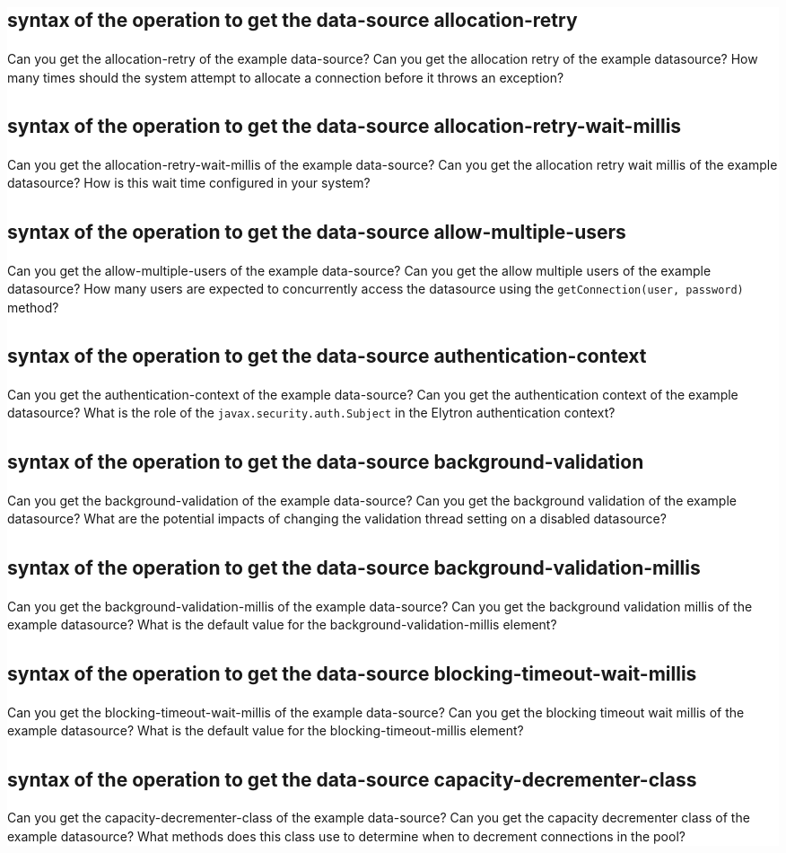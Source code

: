 ## syntax of the operation to get the data-source allocation-retry
Can you get the allocation-retry of the example data-source?
Can you get the allocation retry of the example datasource?
How many times should the system attempt to allocate a connection before it throws an exception?

## syntax of the operation to get the data-source allocation-retry-wait-millis
Can you get the allocation-retry-wait-millis of the example data-source?
Can you get the allocation retry wait millis of the example datasource?
How is this wait time configured in your system?

## syntax of the operation to get the data-source allow-multiple-users
Can you get the allow-multiple-users of the example data-source?
Can you get the allow multiple users of the example datasource?
How many users are expected to concurrently access the datasource using the `getConnection(user, password)` method?

## syntax of the operation to get the data-source authentication-context
Can you get the authentication-context of the example data-source?
Can you get the authentication context of the example datasource?
What is the role of the `javax.security.auth.Subject` in the Elytron authentication context?

## syntax of the operation to get the data-source background-validation
Can you get the background-validation of the example data-source?
Can you get the background validation of the example datasource?
What are the potential impacts of changing the validation thread setting on a disabled datasource?

## syntax of the operation to get the data-source background-validation-millis
Can you get the background-validation-millis of the example data-source?
Can you get the background validation millis of the example datasource?
What is the default value for the background-validation-millis element?

## syntax of the operation to get the data-source blocking-timeout-wait-millis
Can you get the blocking-timeout-wait-millis of the example data-source?
Can you get the blocking timeout wait millis of the example datasource?
What is the default value for the blocking-timeout-millis element?

## syntax of the operation to get the data-source capacity-decrementer-class
Can you get the capacity-decrementer-class of the example data-source?
Can you get the capacity decrementer class of the example datasource?
What methods does this class use to determine when to decrement connections in the pool?

